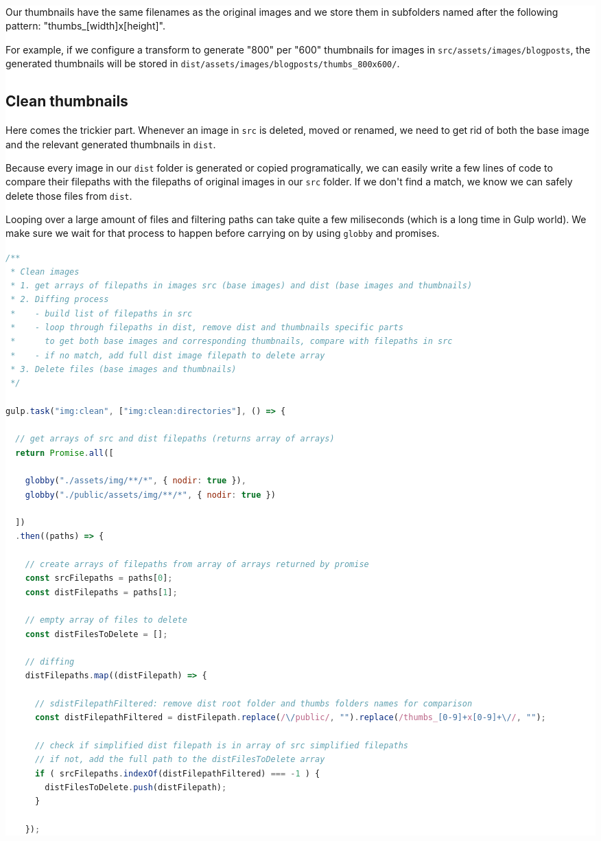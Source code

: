 Our thumbnails have the same filenames as the original images and we store them in subfolders named after the following pattern: "thumbs_[width]x[height]".

For example, if we configure a transform to generate "800" per "600" thumbnails for images in `src/assets/images/blogposts`, the generated thumbnails will be stored in `dist/assets/images/blogposts/thumbs_800x600/`.

## Clean thumbnails

Here comes the trickier part. Whenever an image in `src` is deleted, moved or renamed, we need to get rid of both the base image and the relevant generated thumbnails in `dist`.

Because every image in our `dist` folder is generated or copied programatically, we can easily write a few lines of code to  compare their filepaths with the filepaths of original images in our `src` folder. If we don't find a match, we know we can safely delete those files from `dist`.

Looping over a large amount of files and filtering paths can take quite a few miliseconds (which is a long time in Gulp world). We make sure we wait for that process to happen before carrying on by using `globby` and promises.

```js
/**
 * Clean images
 * 1. get arrays of filepaths in images src (base images) and dist (base images and thumbnails)
 * 2. Diffing process
 *    - build list of filepaths in src
 *    - loop through filepaths in dist, remove dist and thumbnails specific parts
 *      to get both base images and corresponding thumbnails, compare with filepaths in src
 *    - if no match, add full dist image filepath to delete array
 * 3. Delete files (base images and thumbnails)
 */

gulp.task("img:clean", ["img:clean:directories"], () => {

  // get arrays of src and dist filepaths (returns array of arrays)
  return Promise.all([

    globby("./assets/img/**/*", { nodir: true }),
    globby("./public/assets/img/**/*", { nodir: true })

  ])
  .then((paths) => {

    // create arrays of filepaths from array of arrays returned by promise
    const srcFilepaths = paths[0];
    const distFilepaths = paths[1];

    // empty array of files to delete
    const distFilesToDelete = [];

    // diffing
    distFilepaths.map((distFilepath) => {

      // sdistFilepathFiltered: remove dist root folder and thumbs folders names for comparison
      const distFilepathFiltered = distFilepath.replace(/\/public/, "").replace(/thumbs_[0-9]+x[0-9]+\//, "");

      // check if simplified dist filepath is in array of src simplified filepaths
      // if not, add the full path to the distFilesToDelete array
      if ( srcFilepaths.indexOf(distFilepathFiltered) === -1 ) {
        distFilesToDelete.push(distFilepath);
      }

    });

```